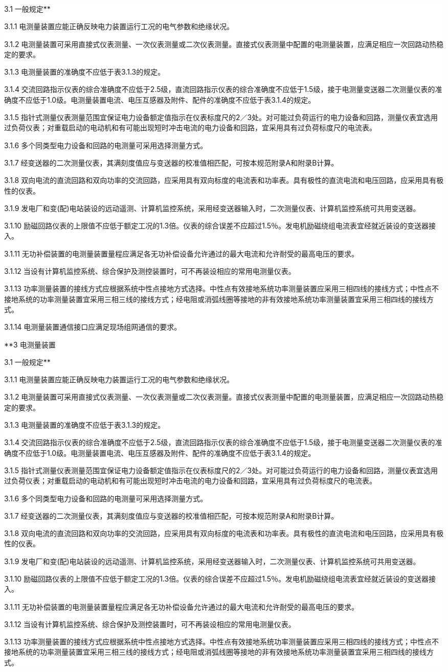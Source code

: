 3\.1 一般规定**

3\.1.1 电测量装置应能正确反映电力装置运行工况的电气参数和绝缘状况。

3\.1.2 电测量装置可采用直接式仪表测量、一次仪表测量或二次仪表测量。直接式仪表测量中配置的电测量装置，应满足相应一次回路动热稳定的要求。

3\.1.3 电测量装置的准确度不应低于表3.1.3的规定。

3\.1.4 交流回路指示仪表的综合准确度不应低于2.5级，直流回路指示仪表的综合准确度不应低于1.5级，接于电测量变送器二次测量仪表的准确度不应低于1.0级。电测量装置电流、电压互感器及附件、配件的准确度不应低于表3.1.4的规定。

3\.1.5 指针式测量仪表测量范围宜保证电力设备额定值指示在仪表标度尺的2／3处。对可能过负荷运行的电力设备和回路，测量仪表宜选用过负荷仪表；对重载启动的电动机和有可能出现短时冲击电流的电力设备和回路，宜采用具有过负荷标度尺的电流表。

3\.1.6 多个同类型电力设备和回路的电测量可采用选择测量方式。

3\.1.7 经变送器的二次测量仪表，其满刻度值应与变送器的校准值相匹配，可按本规范附录A和附录B计算。

3\.1.8 双向电流的直流回路和双向功率的交流回路，应采用具有双向标度的电流表和功率表。具有极性的直流电流和电压回路，应采用具有极性的仪表。

3\.1.9 发电厂和变(配)电站装设的远动遥测、计算机监控系统，采用经变送器输入时，二次测量仪表、计算机监控系统可共用变送器。

3\.1.10 励磁回路仪表的上限值不应低于额定工况的1.3倍。仪表的综合误差不应超过1.5％。发电机励磁绕组电流表宜经就近装设的变送器接入。

3\.1.11 无功补偿装置的电测量装置量程应满足各无功补偿设备允许通过的最大电流和允许耐受的最高电压的要求。

3\.1.12 当设有计算机监控系统、综合保护及测控装置时，可不再装设相应的常用电测量仪表。

3\.1.13 功率测量装置的接线方式应根据系统中性点接地方式选择。中性点有效接地系统功率测量装置应采用三相四线的接线方式；中性点不接地系统的功率测量装置宜采用三相三线的接线方式；经电阻或消弧线圈等接地的非有效接地系统功率测量装置宜采用三相四线的接线方式。

3\.1.14 电测量装置通信接口应满足现场组网通信的要求。

**3 电测量装置

3\.1 一般规定**

3\.1.1 电测量装置应能正确反映电力装置运行工况的电气参数和绝缘状况。

3\.1.2 电测量装置可采用直接式仪表测量、一次仪表测量或二次仪表测量。直接式仪表测量中配置的电测量装置，应满足相应一次回路动热稳定的要求。

3\.1.3 电测量装置的准确度不应低于表3.1.3的规定。

3\.1.4 交流回路指示仪表的综合准确度不应低于2.5级，直流回路指示仪表的综合准确度不应低于1.5级，接于电测量变送器二次测量仪表的准确度不应低于1.0级。电测量装置电流、电压互感器及附件、配件的准确度不应低于表3.1.4的规定。

3\.1.5 指针式测量仪表测量范围宜保证电力设备额定值指示在仪表标度尺的2／3处。对可能过负荷运行的电力设备和回路，测量仪表宜选用过负荷仪表；对重载启动的电动机和有可能出现短时冲击电流的电力设备和回路，宜采用具有过负荷标度尺的电流表。

3\.1.6 多个同类型电力设备和回路的电测量可采用选择测量方式。

3\.1.7 经变送器的二次测量仪表，其满刻度值应与变送器的校准值相匹配，可按本规范附录A和附录B计算。

3\.1.8 双向电流的直流回路和双向功率的交流回路，应采用具有双向标度的电流表和功率表。具有极性的直流电流和电压回路，应采用具有极性的仪表。

3\.1.9 发电厂和变(配)电站装设的远动遥测、计算机监控系统，采用经变送器输入时，二次测量仪表、计算机监控系统可共用变送器。

3\.1.10 励磁回路仪表的上限值不应低于额定工况的1.3倍。仪表的综合误差不应超过1.5％。发电机励磁绕组电流表宜经就近装设的变送器接入。

3\.1.11 无功补偿装置的电测量装置量程应满足各无功补偿设备允许通过的最大电流和允许耐受的最高电压的要求。

3\.1.12 当设有计算机监控系统、综合保护及测控装置时，可不再装设相应的常用电测量仪表。

3\.1.13 功率测量装置的接线方式应根据系统中性点接地方式选择。中性点有效接地系统功率测量装置应采用三相四线的接线方式；中性点不接地系统的功率测量装置宜采用三相三线的接线方式；经电阻或消弧线圈等接地的非有效接地系统功率测量装置宜采用三相四线的接线方式。
